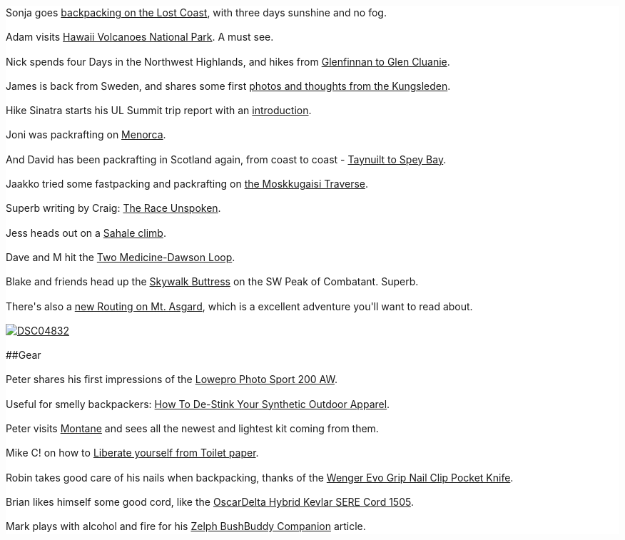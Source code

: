 Sonja goes [backpacking on the Lost Coast](http://overlyambitiousme.wordpress.com/2012/08/29/backpacking-the-lost-coast/), with three days sunshine and no fog.

Adam visits [Hawaii Volcanoes National Park](http://adamspictureblog.blogspot.fi/2012/09/hawaii-volcanoes-national-park.html). A must see.

Nick spends four Days in the Northwest Highlands, and hikes from [Glenfinnan to Glen Cluanie](http://tms.nickbramhall.com/blog/2012/09/glenfinnan-to-glen-cluanie/).

James is back from Sweden, and shares some first [photos and thoughts from the Kungsleden](http://backpackingbongos.wordpress.com/2012/08/28/an-arctic-shakedown-and-photos/).

Hike Sinatra starts his UL Summit trip report with an [introduction](http://hikesinatra.blogspot.fi/2012/09/ul-summit-2012-at-julijske.html).

Joni was packrafting on [Menorca](http://www.valppaus.com/2012/08/menorca.html).

And David has been packrafting in Scotland again, from coast to coast - [Taynuilt to Spey Bay](http://gridnorth.blogspot.fi/2012/08/coast-to-coast-taynuilt-to-spey-bay.html).

Jaakko tried some fastpacking and packrafting on [the Moskkugaisi Traverse](http://korpijaakko.wordpress.com/2012/08/27/racing-style-the-moskkugaisi-traverse/).

Superb writing by Craig: [The Race Unspoken](http://sweepingthegarden.wordpress.com/2012/08/27/the-race-unspoken/).

Jess heads out on a [Sahale climb](http://www.jessb.org/blog/?p=984).

Dave and M hit the [Two Medicine-Dawson Loop](http://bedrockandparadox.com/2012/08/28/twomeddawson/).

Blake and friends head up the [Skywalk Buttress](http://blakeclimbs.blogspot.fi/2012/08/skywalk-buttress-combatant.html) on the SW Peak of Combatant. Superb.

There's also a [new Routing on Mt. Asgard](http://alpinestyle.ca/2012/08/22/new_routing_on_mt_asgard), which is a excellent adventure you'll want to read about.

<a href="http://www.flickr.com/photos/hendrikmorkel/7912192312/" title="DSC04832 by HendrikMorkel, on Flickr"><img src="http://farm9.staticflickr.com/8462/7912192312_70b358a9b0_b.jpg" width="1024" height="532" alt="DSC04832"></a>

##Gear

Peter shares his first impressions of the [Lowepro Photo Sport 200 AW](http://www.yetirides.com/2012/08/lowepro-photo-sport-200-aw-first.html).

Useful for smelly backpackers: [How To De-Stink Your Synthetic Outdoor Apparel](http://www.thegearcaster.com/the_gearcaster/2012/09/how-to-de-stink-your-synthetic-outdoor-apparel.html).

Peter visits [Montane](http://www.petesy.co.uk/montane/) and sees all the newest and lightest kit coming from them.

Mike C! on how to [Liberate yourself from Toilet paper](http://ultralightbackpackintips.blogspot.fi/2012/09/liberate-yourself-from-toilet-paper.html).

Robin takes good care of his nails when backpacking, thanks of the [Wenger Evo Grip Nail Clip Pocket Knife](http://blogpackinglight.wordpress.com/2012/08/26/wenger-evo-grip-nail-clip-pocket-knife/).

Brian likes himself some good cord, like the [OscarDelta Hybrid Kevlar SERE Cord 1505](http://www.briangreen.net/2012/08/oscardelta-hybrid-kevlar-sere-cord-1505.html).

Mark plays with alcohol and fire for his [Zelph BushBuddy Companion](http://www.backpackingnorth.com/2012/08/zelph-bushbuddy-companion-fuel-for.html) article.
